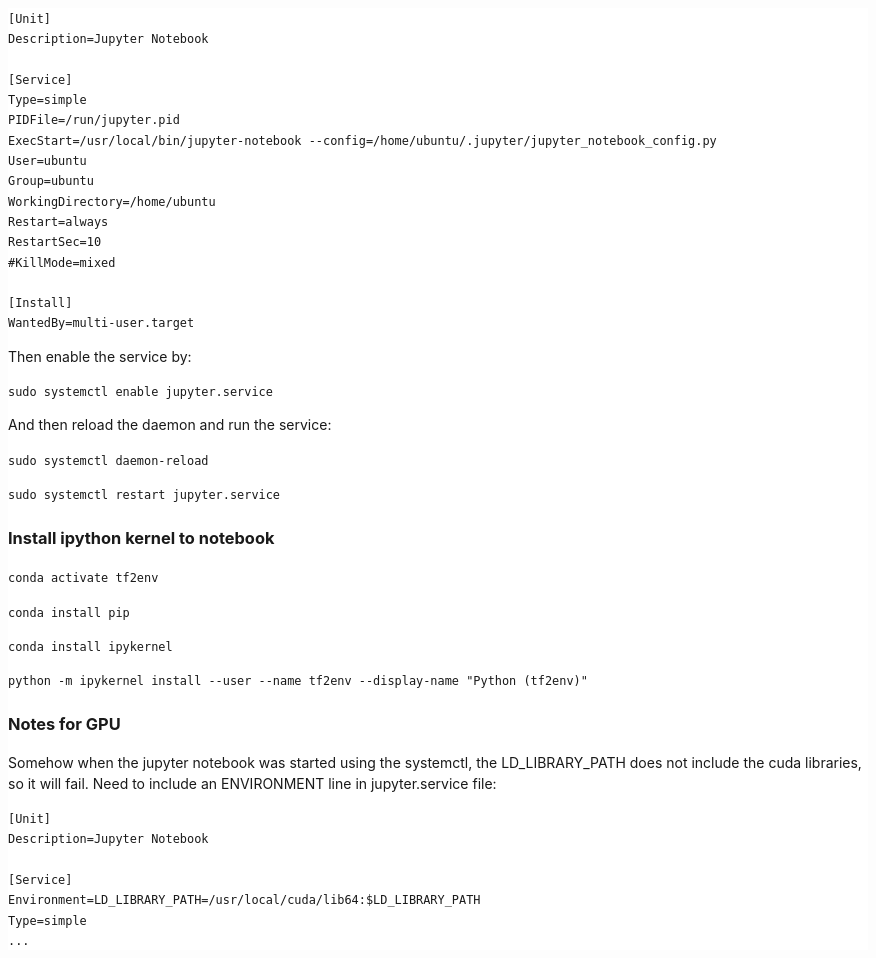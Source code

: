 ```
[Unit]
Description=Jupyter Notebook

[Service]
Type=simple
PIDFile=/run/jupyter.pid
ExecStart=/usr/local/bin/jupyter-notebook --config=/home/ubuntu/.jupyter/jupyter_notebook_config.py
User=ubuntu
Group=ubuntu
WorkingDirectory=/home/ubuntu
Restart=always
RestartSec=10
#KillMode=mixed

[Install]
WantedBy=multi-user.target

```

Then enable the service by:

`sudo systemctl enable jupyter.service`

And then reload the daemon and run the service:

`sudo systemctl daemon-reload`

`sudo systemctl restart jupyter.service`

### Install ipython kernel to notebook

`conda activate tf2env`

`conda install pip`

`conda install ipykernel`

`python -m ipykernel install --user --name tf2env --display-name "Python (tf2env)"`



### Notes for GPU 

Somehow when the jupyter notebook was started using the systemctl, the LD_LIBRARY_PATH does not include the cuda libraries, so it will fail.  Need to include an ENVIRONMENT line in jupyter.service file: 

```
[Unit]
Description=Jupyter Notebook

[Service]
Environment=LD_LIBRARY_PATH=/usr/local/cuda/lib64:$LD_LIBRARY_PATH
Type=simple
...

```
